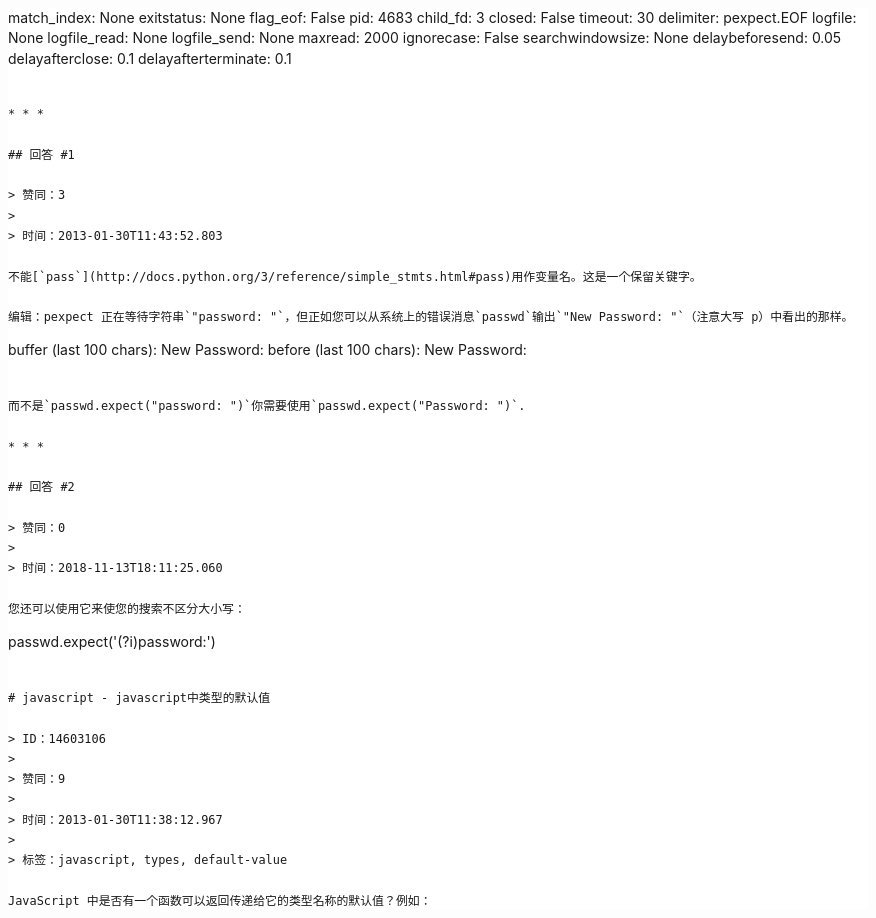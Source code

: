 match_index: None
exitstatus: None
flag_eof: False
pid: 4683
child_fd: 3
closed: False
timeout: 30
delimiter: pexpect.EOF
logfile: None
logfile_read: None
logfile_send: None
maxread: 2000
ignorecase: False
searchwindowsize: None
delaybeforesend: 0.05
delayafterclose: 0.1
delayafterterminate: 0.1 
```

* * *

## 回答 #1

> 赞同：3
> 
> 时间：2013-01-30T11:43:52.803

不能[`pass`](http://docs.python.org/3/reference/simple_stmts.html#pass)用作变量名。这是一个保留关键字。

编辑：pexpect 正在等待字符串`"password: "`，但正如您可以从系统上的错误消息`passwd`输出`"New Password: "`（注意大写 p）中看出的那样。

```
buffer (last 100 chars): New Password:
before (last 100 chars): New Password: 
```

而不是`passwd.expect("password: ")`你需要使用`passwd.expect("Password: ")`.

* * *

## 回答 #2

> 赞同：0
> 
> 时间：2018-11-13T18:11:25.060

您还可以使用它来使您的搜索不区分大小写：

```
passwd.expect('(?i)password:') 
```

# javascript - javascript中类型的默认值

> ID：14603106
> 
> 赞同：9
> 
> 时间：2013-01-30T11:38:12.967
> 
> 标签：javascript, types, default-value

JavaScript 中是否有一个函数可以返回传递给它的类型名称的默认值？例如：

```